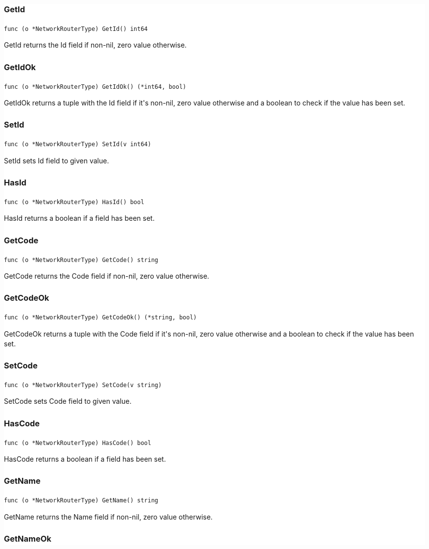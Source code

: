 ### GetId

`func (o *NetworkRouterType) GetId() int64`

GetId returns the Id field if non-nil, zero value otherwise.

### GetIdOk

`func (o *NetworkRouterType) GetIdOk() (*int64, bool)`

GetIdOk returns a tuple with the Id field if it's non-nil, zero value otherwise
and a boolean to check if the value has been set.

### SetId

`func (o *NetworkRouterType) SetId(v int64)`

SetId sets Id field to given value.

### HasId

`func (o *NetworkRouterType) HasId() bool`

HasId returns a boolean if a field has been set.

### GetCode

`func (o *NetworkRouterType) GetCode() string`

GetCode returns the Code field if non-nil, zero value otherwise.

### GetCodeOk

`func (o *NetworkRouterType) GetCodeOk() (*string, bool)`

GetCodeOk returns a tuple with the Code field if it's non-nil, zero value otherwise
and a boolean to check if the value has been set.

### SetCode

`func (o *NetworkRouterType) SetCode(v string)`

SetCode sets Code field to given value.

### HasCode

`func (o *NetworkRouterType) HasCode() bool`

HasCode returns a boolean if a field has been set.

### GetName

`func (o *NetworkRouterType) GetName() string`

GetName returns the Name field if non-nil, zero value otherwise.

### GetNameOk
